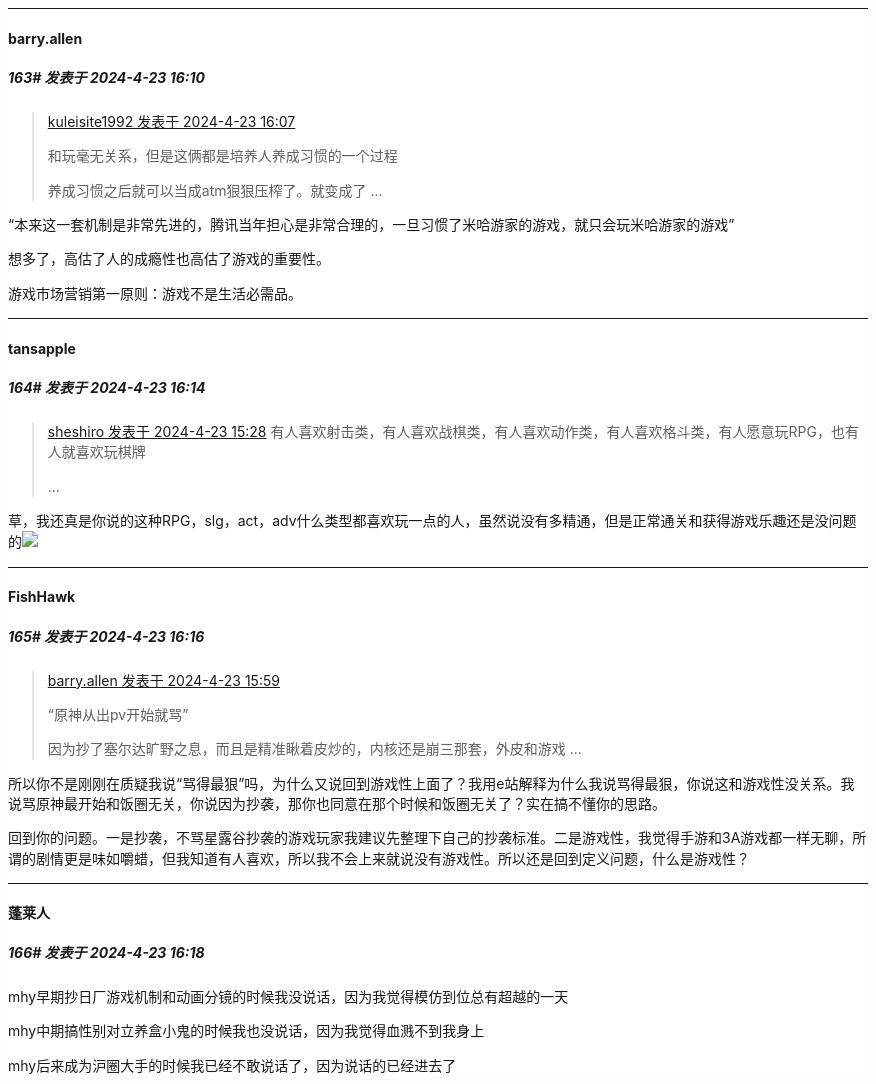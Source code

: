 *****

####  barry.allen  
##### 163#       发表于 2024-4-23 16:10

<blockquote><a href="httphttps://bbs.saraba1st.com/2b/forum.php?mod=redirect&amp;goto=findpost&amp;pid=64691437&amp;ptid=2181046" target="_blank">kuleisite1992 发表于 2024-4-23 16:07</a>

和玩毫无关系，但是这俩都是培养人养成习惯的一个过程

养成习惯之后就可以当成atm狠狠压榨了。就变成了 ...</blockquote>
“本来这一套机制是非常先进的，腾讯当年担心是非常合理的，一旦习惯了米哈游家的游戏，就只会玩米哈游家的游戏”

想多了，高估了人的成瘾性也高估了游戏的重要性。

游戏市场营销第一原则：游戏不是生活必需品。


*****

####  tansapple  
##### 164#       发表于 2024-4-23 16:14

<blockquote><a href="httphttps://bbs.saraba1st.com/2b/forum.php?mod=redirect&amp;goto=findpost&amp;pid=64690817&amp;ptid=2181046" target="_blank">sheshiro 发表于 2024-4-23 15:28</a>
有人喜欢射击类，有人喜欢战棋类，有人喜欢动作类，有人喜欢格斗类，有人愿意玩RPG，也有人就喜欢玩棋牌

 ...</blockquote>
草，我还真是你说的这种RPG，slg，act，adv什么类型都喜欢玩一点的人，虽然说没有多精通，但是正常通关和获得游戏乐趣还是没问题的<img src="https://static.saraba1st.com/image/smiley/face2017/066.png" referrerpolicy="no-referrer">

*****

####  FishHawk  
##### 165#       发表于 2024-4-23 16:16

<blockquote><a href="httphttps://bbs.saraba1st.com/2b/forum.php?mod=redirect&amp;goto=findpost&amp;pid=64691323&amp;ptid=2181046" target="_blank">barry.allen 发表于 2024-4-23 15:59</a>

“原神从出pv开始就骂”

因为抄了塞尔达旷野之息，而且是精准瞅着皮炒的，内核还是崩三那套，外皮和游戏 ...</blockquote>
所以你不是刚刚在质疑我说“骂得最狠”吗，为什么又说回到游戏性上面了？我用e站解释为什么我说骂得最狠，你说这和游戏性没关系。我说骂原神最开始和饭圈无关，你说因为抄袭，那你也同意在那个时候和饭圈无关了？实在搞不懂你的思路。

回到你的问题。一是抄袭，不骂星露谷抄袭的游戏玩家我建议先整理下自己的抄袭标准。二是游戏性，我觉得手游和3A游戏都一样无聊，所谓的剧情更是味如嚼蜡，但我知道有人喜欢，所以我不会上来就说没有游戏性。所以还是回到定义问题，什么是游戏性？

*****

####  蓬莱人  
##### 166#       发表于 2024-4-23 16:18

mhy早期抄日厂游戏机制和动画分镜的时候我没说话，因为我觉得模仿到位总有超越的一天

mhy中期搞性别对立养盒小鬼的时候我也没说话，因为我觉得血溅不到我身上

mhy后来成为沪圈大手的时候我已经不敢说话了，因为说话的已经进去了
